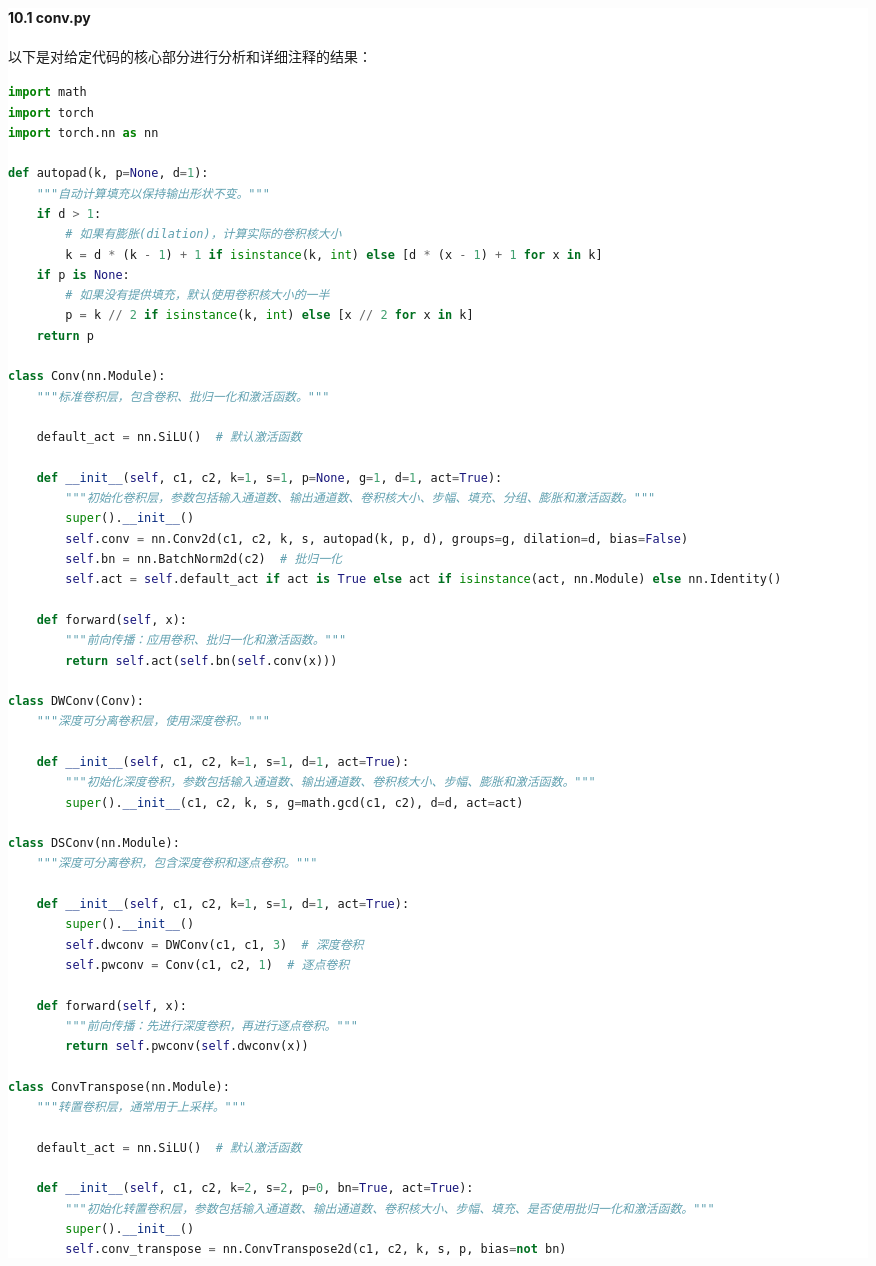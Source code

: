 #### 10.1 conv.py

以下是对给定代码的核心部分进行分析和详细注释的结果：

```python
import math
import torch
import torch.nn as nn

def autopad(k, p=None, d=1):
    """自动计算填充以保持输出形状不变。"""
    if d > 1:
        # 如果有膨胀(dilation)，计算实际的卷积核大小
        k = d * (k - 1) + 1 if isinstance(k, int) else [d * (x - 1) + 1 for x in k]
    if p is None:
        # 如果没有提供填充，默认使用卷积核大小的一半
        p = k // 2 if isinstance(k, int) else [x // 2 for x in k]
    return p

class Conv(nn.Module):
    """标准卷积层，包含卷积、批归一化和激活函数。"""

    default_act = nn.SiLU()  # 默认激活函数

    def __init__(self, c1, c2, k=1, s=1, p=None, g=1, d=1, act=True):
        """初始化卷积层，参数包括输入通道数、输出通道数、卷积核大小、步幅、填充、分组、膨胀和激活函数。"""
        super().__init__()
        self.conv = nn.Conv2d(c1, c2, k, s, autopad(k, p, d), groups=g, dilation=d, bias=False)
        self.bn = nn.BatchNorm2d(c2)  # 批归一化
        self.act = self.default_act if act is True else act if isinstance(act, nn.Module) else nn.Identity()

    def forward(self, x):
        """前向传播：应用卷积、批归一化和激活函数。"""
        return self.act(self.bn(self.conv(x)))

class DWConv(Conv):
    """深度可分离卷积层，使用深度卷积。"""

    def __init__(self, c1, c2, k=1, s=1, d=1, act=True):
        """初始化深度卷积，参数包括输入通道数、输出通道数、卷积核大小、步幅、膨胀和激活函数。"""
        super().__init__(c1, c2, k, s, g=math.gcd(c1, c2), d=d, act=act)

class DSConv(nn.Module):
    """深度可分离卷积，包含深度卷积和逐点卷积。"""

    def __init__(self, c1, c2, k=1, s=1, d=1, act=True):
        super().__init__()
        self.dwconv = DWConv(c1, c1, 3)  # 深度卷积
        self.pwconv = Conv(c1, c2, 1)  # 逐点卷积

    def forward(self, x):
        """前向传播：先进行深度卷积，再进行逐点卷积。"""
        return self.pwconv(self.dwconv(x))

class ConvTranspose(nn.Module):
    """转置卷积层，通常用于上采样。"""

    default_act = nn.SiLU()  # 默认激活函数

    def __init__(self, c1, c2, k=2, s=2, p=0, bn=True, act=True):
        """初始化转置卷积层，参数包括输入通道数、输出通道数、卷积核大小、步幅、填充、是否使用批归一化和激活函数。"""
        super().__init__()
        self.conv_transpose = nn.ConvTranspose2d(c1, c2, k, s, p, bias=not bn)
```